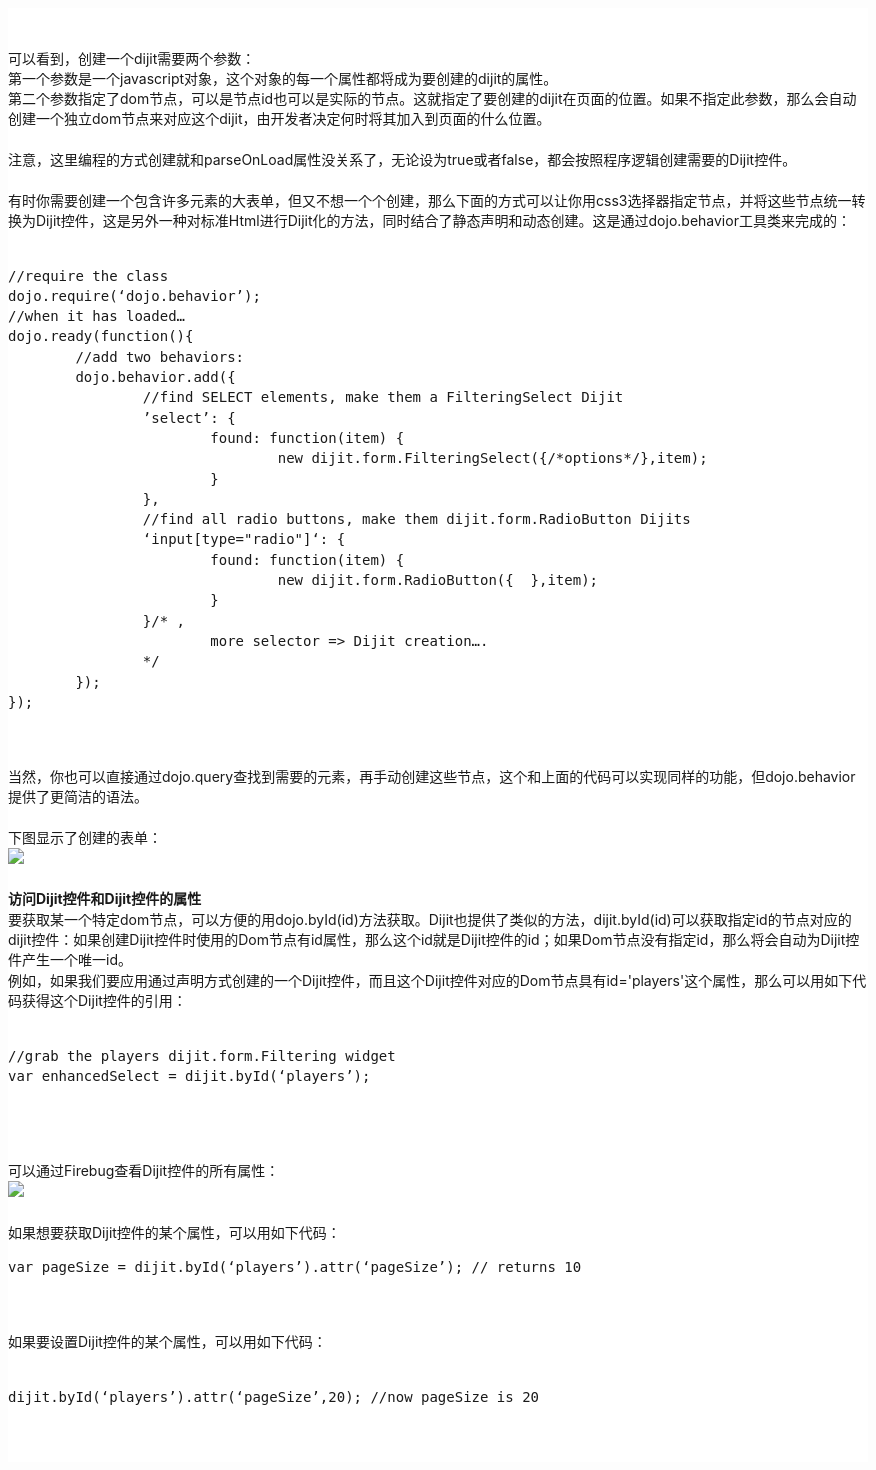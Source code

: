 <br>
<br>可以看到，创建一个dijit需要两个参数：
<br>第一个参数是一个javascript对象，这个对象的每一个属性都将成为要创建的dijit的属性。
<br>第二个参数指定了dom节点，可以是节点id也可以是实际的节点。这就指定了要创建的dijit在页面的位置。如果不指定此参数，那么会自动创建一个独立dom节点来对应这个dijit，由开发者决定何时将其加入到页面的什么位置。
<br>
<br>注意，这里编程的方式创建就和parseOnLoad属性没关系了，无论设为true或者false，都会按照程序逻辑创建需要的Dijit控件。
<br>
<br>有时你需要创建一个包含许多元素的大表单，但又不想一个个创建，那么下面的方式可以让你用css3选择器指定节点，并将这些节点统一转换为Dijit控件，这是另外一种对标准Html进行Dijit化的方法，同时结合了静态声明和动态创建。这是通过dojo.behavior工具类来完成的：
<br>
<br><pre name="code">//require the class  
dojo.require(‘dojo.behavior’);  
//when it has loaded…  
dojo.ready(function(){  
        //add two behaviors:  
        dojo.behavior.add({  
                //find SELECT elements, make them a FilteringSelect Dijit  
                ’select’: {  
                        found: function(item) {  
                                new dijit.form.FilteringSelect({/*options*/},item);  
                        }  
                },  
                //find all radio buttons, make them dijit.form.RadioButton Dijits  
                ‘input[type=&quot;radio&quot;]‘: {  
                        found: function(item) {  
                                new dijit.form.RadioButton({  },item);  
                        }  
                }/* , 
                        more selector =&gt; Dijit creation…. 
                */  
        });  
});  
</pre>
<br>
<br>当然，你也可以直接通过dojo.query查找到需要的元素，再手动创建这些节点，这个和上面的代码可以实现同样的功能，但dojo.behavior提供了更简洁的语法。
<br>
<br>下图显示了创建的表单：
<br><img src="http://www.sitepen.com/blog/wp-content/uploads/2010/07/DijitBlogPost4.jpg">
<br>
<br><strong>访问Dijit控件和Dijit控件的属性</strong>
<br>要获取某一个特定dom节点，可以方便的用dojo.byId(id)方法获取。Dijit也提供了类似的方法，dijit.byId(id)可以获取指定id的节点对应的dijit控件：如果创建Dijit控件时使用的Dom节点有id属性，那么这个id就是Dijit控件的id；如果Dom节点没有指定id，那么将会自动为Dijit控件产生一个唯一id。
<br>例如，如果我们要应用通过声明方式创建的一个Dijit控件，而且这个Dijit控件对应的Dom节点具有id='players'这个属性，那么可以用如下代码获得这个Dijit控件的引用：
<br>
<br><pre name="code">//grab the players dijit.form.Filtering widget  
var enhancedSelect = dijit.byId(‘players’);  </pre>
<br>
<br>
<br>可以通过Firebug查看Dijit控件的所有属性：
<br><img src="http://www.sitepen.com/blog/wp-content/uploads/2010/07/DijitBlogPost1.jpg">
<br>
<br>如果想要获取Dijit控件的某个属性，可以用如下代码：
<br><pre name="code">
var pageSize = dijit.byId(‘players’).attr(‘pageSize’); // returns 10  
</pre>
<br>
<br>如果要设置Dijit控件的某个属性，可以用如下代码：
<br>
<br><pre name="code">dijit.byId(‘players’).attr(‘pageSize’,20); //now pageSize is 20</pre>  
<br>
<br>